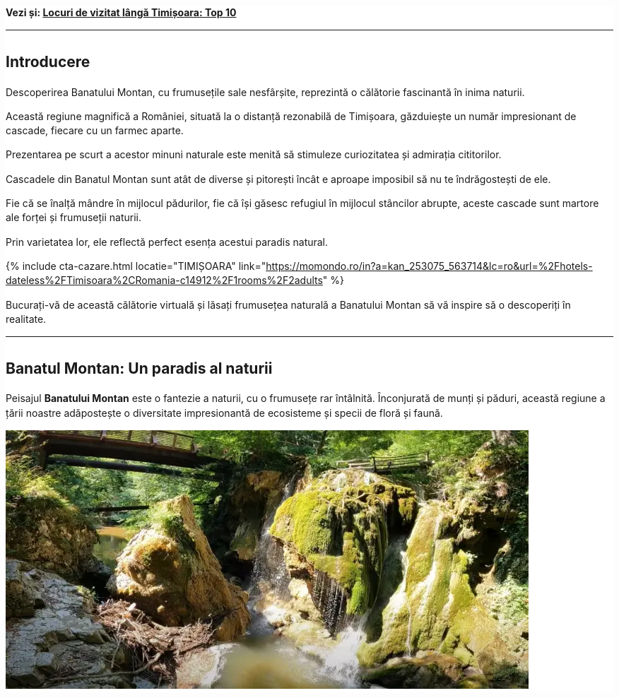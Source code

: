 **Vezi și: [Locuri de vizitat lângă Timișoara: Top 10](https://totredus.ro/travel/locuri-de-vizitat-langa-timisoara/)**

---
## Introducere 

Descoperirea Banatului Montan, cu frumusețile sale nesfârșite, reprezintă o călătorie fascinantă în inima naturii. 

Această regiune magnifică a României, situată la o distanță rezonabilă de Timișoara, găzduiește un număr impresionant de cascade, fiecare cu un farmec aparte. 

Prezentarea pe scurt a acestor minuni naturale este menită să stimuleze curiozitatea și admirația cititorilor.

Cascadele din Banatul Montan sunt atât de diverse și pitorești încât e aproape imposibil să nu te îndrăgostești de ele. 

Fie că se înalță mândre în mijlocul pădurilor, fie că își găsesc refugiul în mijlocul stâncilor abrupte, aceste cascade sunt martore ale forței și frumuseții naturii.

Prin varietatea lor, ele reflectă perfect esența acestui paradis natural.

{% include cta-cazare.html 
locatie="TIMIȘOARA"
link="https://momondo.ro/in?a=kan_253075_563714&lc=ro&url=%2Fhotels-dateless%2FTimisoara%2CRomania-c14912%2F1rooms%2F2adults"
%}

Bucurați-vă de această călătorie virtuală și lăsați frumusețea naturală a Banatului Montan să vă inspire să o descoperiți în realitate.

---
## Banatul Montan: Un paradis al naturii 

Peisajul **Banatului Montan** este o fantezie a naturii, cu o frumusețe rar întâlnită. Înconjurată de munți și păduri, această regiune a țării noastre adăpostește o diversitate impresionantă de ecosisteme și specii de floră și faună.

<img src="/assets/images/travel/cascade-timisoara/banatul-montan.webp" width="740" height="366" loading="lazy" alt="{{ page.keyword }};">
